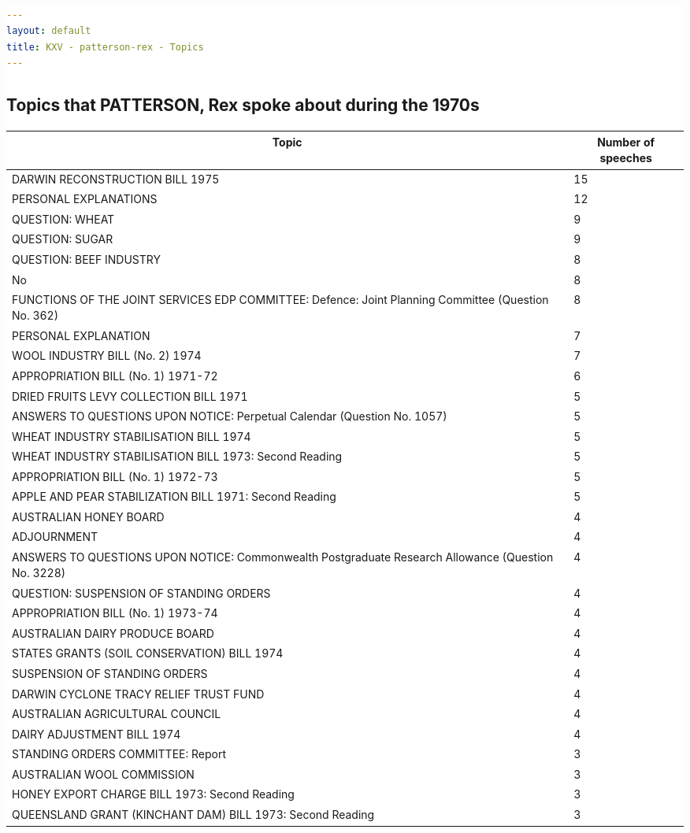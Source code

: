 ```yaml
---
layout: default
title: KXV - patterson-rex - Topics
---
```

## Topics that PATTERSON, Rex spoke about during the 1970s

| Topic | Number of speeches |
|--------------|----------------|
|DARWIN RECONSTRUCTION BILL 1975|15|
|PERSONAL EXPLANATIONS|12|
|QUESTION: WHEAT|9|
|QUESTION: SUGAR|9|
|QUESTION: BEEF INDUSTRY|8|
|No|8|
|FUNCTIONS OF THE JOINT SERVICES EDP COMMITTEE: Defence: Joint Planning Committee (Question No. 362)|8|
|PERSONAL EXPLANATION|7|
|WOOL INDUSTRY BILL (No. 2) 1974|7|
|APPROPRIATION BILL (No. 1) 1971-72|6|
|DRIED FRUITS LEVY COLLECTION BILL 1971|5|
|ANSWERS TO QUESTIONS UPON NOTICE: Perpetual Calendar (Question No. 1057)|5|
|WHEAT INDUSTRY STABILISATION BILL 1974|5|
|WHEAT INDUSTRY STABILISATION BILL 1973: Second Reading|5|
|APPROPRIATION BILL (No. 1) 1972-73|5|
|APPLE AND PEAR STABILIZATION BILL 1971: Second Reading|5|
|AUSTRALIAN HONEY BOARD|4|
|ADJOURNMENT|4|
|ANSWERS TO QUESTIONS UPON NOTICE: Commonwealth Postgraduate Research Allowance (Question No. 3228)|4|
|QUESTION: SUSPENSION OF STANDING ORDERS|4|
|APPROPRIATION BILL (No. 1) 1973-74|4|
|AUSTRALIAN DAIRY PRODUCE BOARD|4|
|STATES GRANTS (SOIL CONSERVATION) BILL 1974|4|
|SUSPENSION OF STANDING ORDERS|4|
|DARWIN CYCLONE TRACY RELIEF TRUST FUND|4|
|AUSTRALIAN AGRICULTURAL COUNCIL|4|
|DAIRY ADJUSTMENT BILL 1974|4|
|STANDING ORDERS COMMITTEE: Report|3|
|AUSTRALIAN WOOL COMMISSION|3|
|HONEY EXPORT CHARGE BILL 1973: Second Reading|3|
|QUEENSLAND GRANT (KINCHANT DAM) BILL 1973: Second Reading|3|